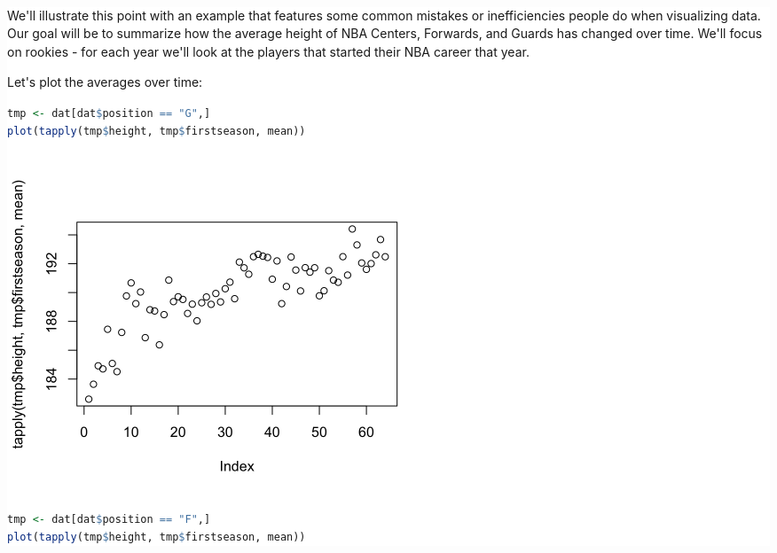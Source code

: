 We'll illustrate this point with an example that features some common mistakes or inefficiencies people do when visualizing data. Our goal will be to summarize how the average height of NBA Centers, Forwards, and Guards has changed over time. We'll focus on rookies - for each year we'll look at the players that started their NBA career that year.

Let's plot the averages over time:


``` r
tmp <- dat[dat$position == "G",]
plot(tapply(tmp$height, tmp$firstseason, mean))
```

<img src="07-Summarizing-data-02_files/figure-html/unnamed-chunk-2-1.png" width="480" />

``` r
tmp <- dat[dat$position == "F",]
plot(tapply(tmp$height, tmp$firstseason, mean))
```
